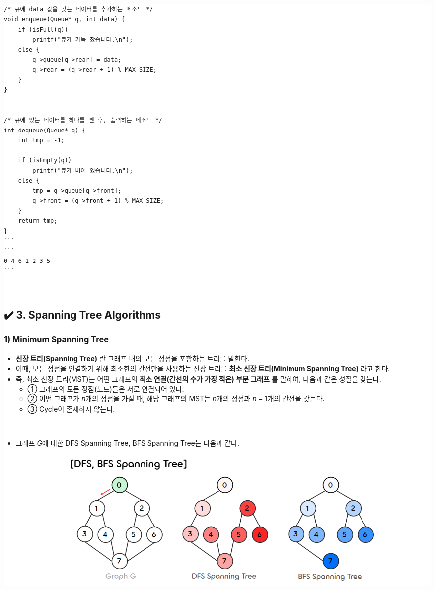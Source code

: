
    /* 큐에 data 값을 갖는 데이터를 추가하는 메소드 */
    void enqueue(Queue* q, int data) {
        if (isFull(q))
            printf("큐가 가득 찼습니다.\n");
        else {
            q->queue[q->rear] = data;
            q->rear = (q->rear + 1) % MAX_SIZE;
        }
    }


    /* 큐에 있는 데이터를 하나를 뺀 후, 출력하는 메소드 */
    int dequeue(Queue* q) {
        int tmp = -1;

        if (isEmpty(q))
            printf("큐가 비어 있습니다.\n");
        else {
            tmp = q->queue[q->front];
            q->front = (q->front + 1) % MAX_SIZE;
        }
        return tmp;
    }
    ```  
    ```
    0 4 6 1 2 3 5 
    ```

</br>

## ✔️ 3. **Spanning Tree Algorithms**   
### 1) **Minimum Spanning Tree**
- **신장 트리(Spanning Tree)** 란 그래프 내의 모든 정점을 포함하는 트리를 말한다.
- 이때, 모든 정점을 연결하기 위해 최소한의 간선만을 사용하는 신장 트리를 **최소 신장 트리(Minimum Spanning Tree)** 라고 한다.
- 즉, 최소 신장 트리(MST)는 어떤 그래프의 **최소 연결(간선의 수가 가장 적은) 부분 그래프** 를 말하여, 다음과 같은 성질을 갖는다.  
    - ① 그래프의 모든 정점(노드)들은 서로 연결되어 있다.
    - ② 어떤 그래프가 $n$개의 정점을 가질 때, 해당 그래프의 MST는 $n$개의 정점과 $n - 1$개의 간선을 갖는다.  
    - ③ Cycle이 존재하지 않는다.  

</br>

- 그래프 $G$에 대한 DFS Spanning Tree, BFS Spanning Tree는 다음과 같다.
    <p align="center"><img src="../Additional_files/images/graph6.png" width = 650></p>  
